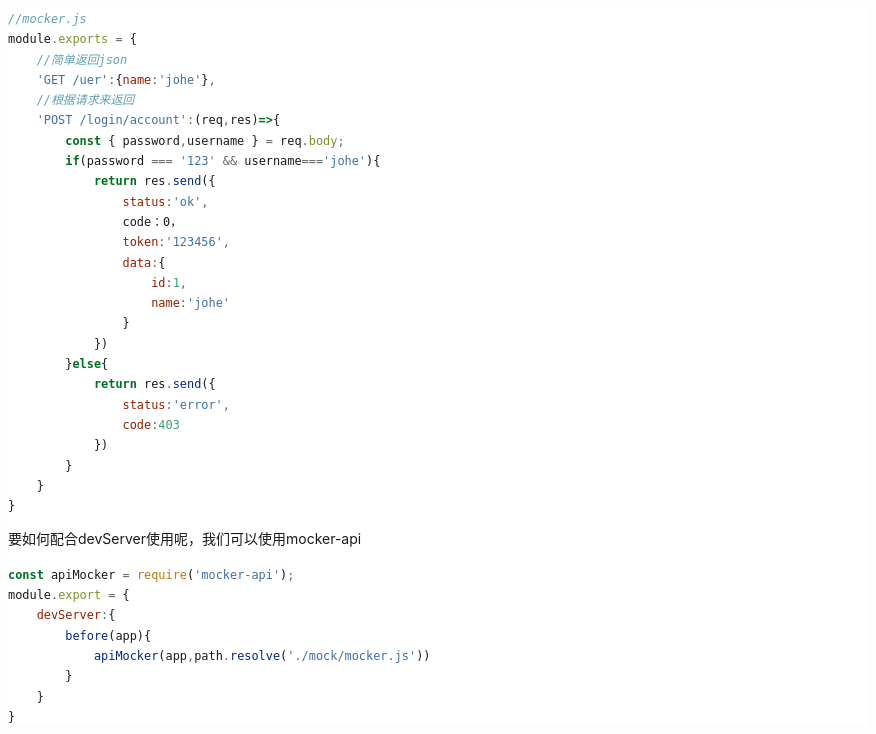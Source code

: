 ```javascript
//mocker.js
module.exports = {
	//简单返回json
	'GET /uer':{name:'johe'},
	//根据请求来返回
	'POST /login/account':(req,res)=>{
		const { password,username } = req.body;
		if(password === '123' && username==='johe'){
			return res.send({
				status:'ok',
				code：0，
				token:'123456',
				data:{
					id:1,
					name:'johe'
				}
			})
		}else{
			return res.send({
				status:'error',
				code:403
			})
		}
	}
}
```
要如何配合devServer使用呢，我们可以使用mocker-api
```javascript
const apiMocker = require('mocker-api');
module.export = {
	devServer:{
		before(app){
			apiMocker(app,path.resolve('./mock/mocker.js'))
		}
	}
}

```


